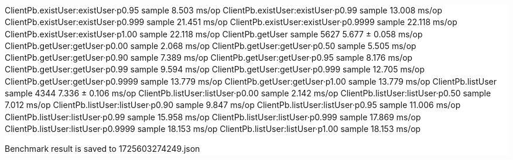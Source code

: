 ClientPb.existUser:existUser·p0.95      sample         8.503           ms/op
ClientPb.existUser:existUser·p0.99      sample        13.008           ms/op
ClientPb.existUser:existUser·p0.999     sample        21.451           ms/op
ClientPb.existUser:existUser·p0.9999    sample        22.118           ms/op
ClientPb.existUser:existUser·p1.00      sample        22.118           ms/op
ClientPb.getUser                        sample  5627   5.677 ± 0.058   ms/op
ClientPb.getUser:getUser·p0.00          sample         2.068           ms/op
ClientPb.getUser:getUser·p0.50          sample         5.505           ms/op
ClientPb.getUser:getUser·p0.90          sample         7.389           ms/op
ClientPb.getUser:getUser·p0.95          sample         8.176           ms/op
ClientPb.getUser:getUser·p0.99          sample         9.594           ms/op
ClientPb.getUser:getUser·p0.999         sample        12.705           ms/op
ClientPb.getUser:getUser·p0.9999        sample        13.779           ms/op
ClientPb.getUser:getUser·p1.00          sample        13.779           ms/op
ClientPb.listUser                       sample  4344   7.336 ± 0.106   ms/op
ClientPb.listUser:listUser·p0.00        sample         2.142           ms/op
ClientPb.listUser:listUser·p0.50        sample         7.012           ms/op
ClientPb.listUser:listUser·p0.90        sample         9.847           ms/op
ClientPb.listUser:listUser·p0.95        sample        11.006           ms/op
ClientPb.listUser:listUser·p0.99        sample        15.958           ms/op
ClientPb.listUser:listUser·p0.999       sample        17.869           ms/op
ClientPb.listUser:listUser·p0.9999      sample        18.153           ms/op
ClientPb.listUser:listUser·p1.00        sample        18.153           ms/op

Benchmark result is saved to 1725603274249.json
